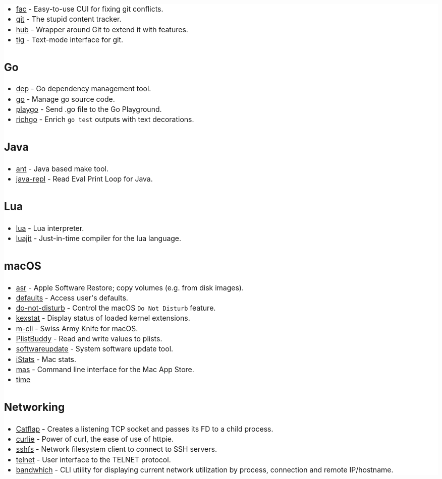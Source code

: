 - [fac](https://github.com/mkchoi212/fac) - Easy-to-use CUI for fixing git conflicts.
- [git](https://www.explainshell.com/explain/git) - The stupid content tracker.
- [hub](https://github.com/github/hub) - Wrapper around Git to extend it with features.
- [tig](https://jonas.github.io/tig/) - Text-mode interface for git.

## Go

- [dep](https://github.com/golang/dep) - Go dependency management tool.
- [go](https://golang.org/doc/cmd) - Manage go source code.
- [playgo](https://github.com/plutov/playgo) - Send .go file to the Go Playground.
- [richgo](https://github.com/kyoh86/richgo) - Enrich `go test` outputs with text decorations.

## Java

- [ant](https://www.explainshell.com/explain/ant) - Java based make tool.
- [java-repl](https://github.com/albertlatacz/java-repl) - Read Eval Print Loop for Java.

## Lua

- [lua](https://www.explainshell.com/explain/lua) - Lua interpreter.
- [luajit](https://www.explainshell.com/explain/luajit) - Just-in-time compiler for the lua language.

## macOS

- [asr](https://developer.apple.com/legacy/library/documentation/Darwin/Reference/ManPages/man8/asr.8.html) - Apple Software Restore; copy volumes (e.g. from disk images).
- [defaults](https://developer.apple.com/legacy/library/documentation/Darwin/Reference/ManPages/man1/defaults.1.html) - Access user's defaults.
- [do-not-disturb](https://github.com/sindresorhus/do-not-disturb-cli) - Control the macOS `Do Not Disturb` feature.
- [kexstat](https://developer.apple.com/library/archive/documentation/Darwin/Conceptual/KEXTConcept/Articles/command_line_tools.html) - Display status of loaded kernel extensions.
- [m-cli](https://github.com/rgcr/m-cli) - Swiss Army Knife for macOS.
- [PlistBuddy](https://developer.apple.com/legacy/library/documentation/Darwin/Reference/ManPages/man8/PlistBuddy.8.html) - Read and write values to plists.
- [softwareupdate](https://developer.apple.com/legacy/library/documentation/Darwin/Reference/ManPages/man8/softwareupdate.8.html) - System software update tool.
- [iStats](https://github.com/Chris911/iStats) - Mac stats.
- [mas](https://github.com/mas-cli/mas) - Command line interface for the Mac App Store.
- [time](https://developer.apple.com/legacy/library/documentation/Darwin/Reference/ManPages/man1/time.1.html)

## Networking

- [Catflap](https://github.com/passcod/catflap) - Creates a listening TCP socket and passes its FD to a child process.
- [curlie](https://github.com/rs/curlie) - Power of curl, the ease of use of httpie.
- [sshfs](https://github.com/libfuse/sshfs) - Network filesystem client to connect to SSH servers.
- [telnet](https://www.explainshell.com/explain/telnet) - User interface to the TELNET protocol.
- [bandwhich](https://github.com/imsnif/bandwhich) - CLI utility for displaying current network utilization by process, connection and remote IP/hostname.
